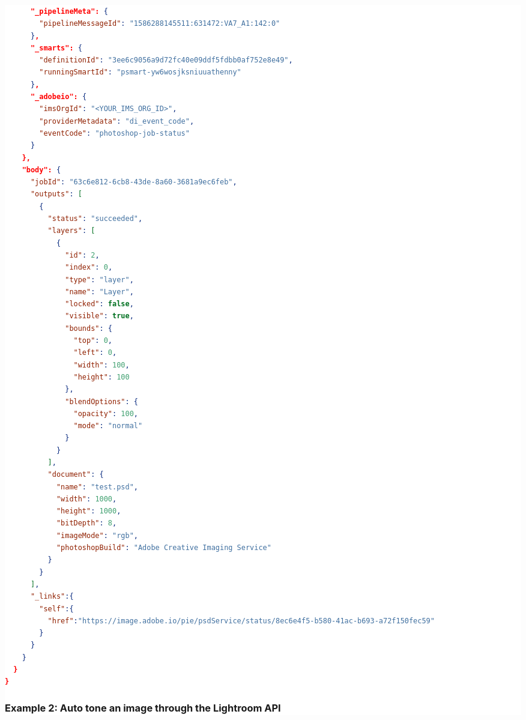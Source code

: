 ```json
      "_pipelineMeta": {
        "pipelineMessageId": "1586288145511:631472:VA7_A1:142:0"
      },
      "_smarts": {
        "definitionId": "3ee6c9056a9d72fc40e09ddf5fdbb0af752e8e49",
        "runningSmartId": "psmart-yw6wosjksniuuathenny"
      },
      "_adobeio": {
        "imsOrgId": "<YOUR_IMS_ORG_ID>",
        "providerMetadata": "di_event_code",
        "eventCode": "photoshop-job-status"
      }
    },
    "body": {
      "jobId": "63c6e812-6cb8-43de-8a60-3681a9ec6feb",
      "outputs": [
        {
          "status": "succeeded",
          "layers": [
            {
              "id": 2,
              "index": 0,
              "type": "layer",
              "name": "Layer",
              "locked": false,
              "visible": true,
              "bounds": {
                "top": 0,
                "left": 0,
                "width": 100,
                "height": 100
              },
              "blendOptions": {
                "opacity": 100,
                "mode": "normal"
              }
            }
          ],
          "document": {
            "name": "test.psd",
            "width": 1000,
            "height": 1000,
            "bitDepth": 8,
            "imageMode": "rgb",
            "photoshopBuild": "Adobe Creative Imaging Service"
          }
        }
      ],
      "_links":{
        "self":{
          "href":"https://image.adobe.io/pie/psdService/status/8ec6e4f5-b580-41ac-b693-a72f150fec59"
        }
      }
    }
  }
}
```
### Example 2: Auto tone an image through the Lightroom API
